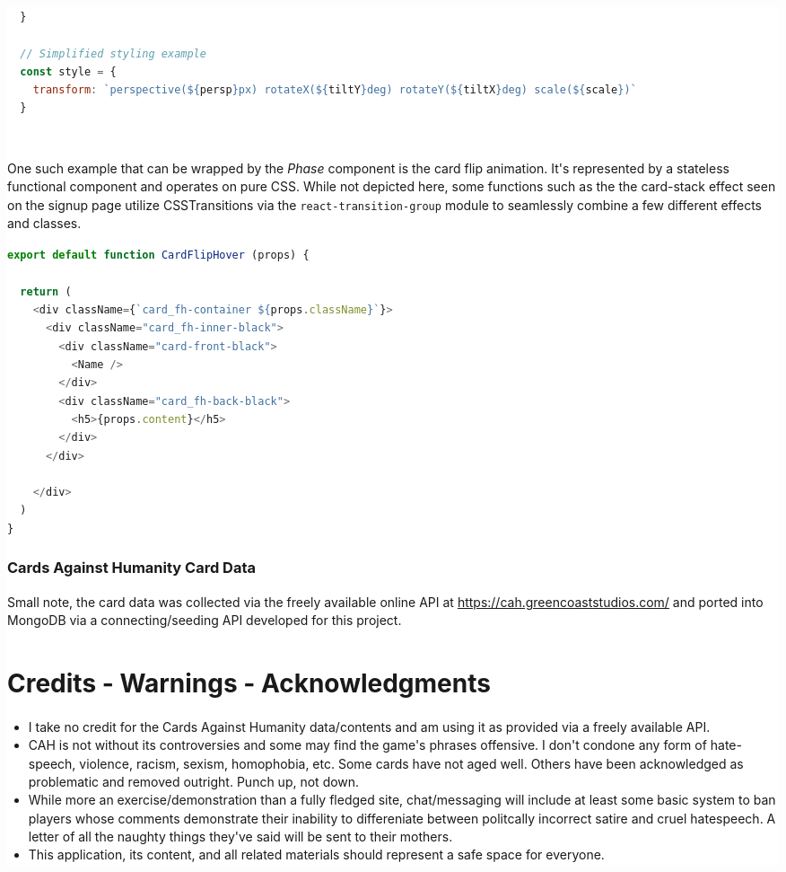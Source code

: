 ```js  
  } 

  // Simplified styling example
  const style = {
    transform: `perspective(${persp}px) rotateX(${tiltY}deg) rotateY(${tiltX}deg) scale(${scale})`
  }
```

&nbsp;

One such example that can be wrapped by the *Phase* component is the card flip animation.
It's represented by a stateless functional component and operates on pure CSS.
While not depicted here, some functions such as the the card-stack effect seen
on the signup page utilize CSSTransitions via the `react-transition-group` module to
seamlessly combine a few different effects and classes.
```js
export default function CardFlipHover (props) {

  return (
    <div className={`card_fh-container ${props.className}`}>
      <div className="card_fh-inner-black">
        <div className="card-front-black">
          <Name />
        </div>
        <div className="card_fh-back-black">
          <h5>{props.content}</h5>
        </div>
      </div>
    
    </div>
  )
}
```

### Cards Against Humanity Card Data
Small note, the card data was collected via the freely available online API at
https://cah.greencoaststudios.com/ and ported into MongoDB via a connecting/seeding
API developed for this project.

# Credits - Warnings - Acknowledgments
* I take no credit for the Cards Against Humanity data/contents and am using it
as provided via a freely available API.
* CAH is not without its controversies and some may find the game's phrases 
offensive.  I don't condone any form of hate-speech, violence, racism, sexism,
homophobia, etc.  Some cards have not aged well.  Others have been acknowledged 
as problematic and removed outright. Punch up, not down.
* While more an exercise/demonstration than a fully fledged site, chat/messaging
will include at least some basic system to ban players whose comments demonstrate their
inability to differeniate between politcally incorrect satire and cruel hatespeech.
A letter of all the naughty things they've said will be sent to their mothers.
* This application, its content, and all related materials should represent a safe space for everyone.
